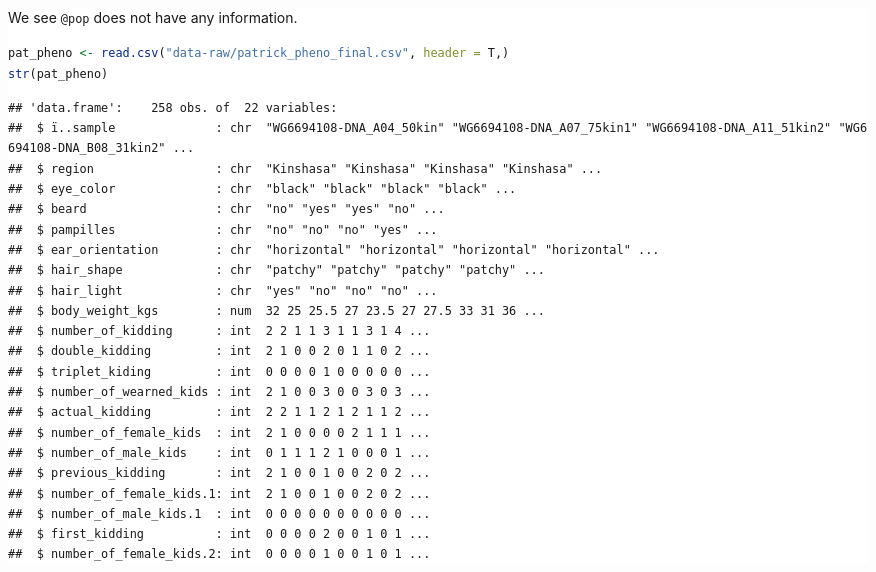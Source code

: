 We see `@pop` does not have any information.

``` r
pat_pheno <- read.csv("data-raw/patrick_pheno_final.csv", header = T,)
str(pat_pheno)
```

    ## 'data.frame':    258 obs. of  22 variables:
    ##  $ ï..sample              : chr  "WG6694108-DNA_A04_50kin" "WG6694108-DNA_A07_75kin1" "WG6694108-DNA_A11_51kin2" "WG6694108-DNA_B08_31kin2" ...
    ##  $ region                 : chr  "Kinshasa" "Kinshasa" "Kinshasa" "Kinshasa" ...
    ##  $ eye_color              : chr  "black" "black" "black" "black" ...
    ##  $ beard                  : chr  "no" "yes" "yes" "no" ...
    ##  $ pampilles              : chr  "no" "no" "no" "yes" ...
    ##  $ ear_orientation        : chr  "horizontal" "horizontal" "horizontal" "horizontal" ...
    ##  $ hair_shape             : chr  "patchy" "patchy" "patchy" "patchy" ...
    ##  $ hair_light             : chr  "yes" "no" "no" "no" ...
    ##  $ body_weight_kgs        : num  32 25 25.5 27 23.5 27 27.5 33 31 36 ...
    ##  $ number_of_kidding      : int  2 2 1 1 3 1 1 3 1 4 ...
    ##  $ double_kidding         : int  2 1 0 0 2 0 1 1 0 2 ...
    ##  $ triplet_kiding         : int  0 0 0 0 1 0 0 0 0 0 ...
    ##  $ number_of_wearned_kids : int  2 1 0 0 3 0 0 3 0 3 ...
    ##  $ actual_kidding         : int  2 2 1 1 2 1 2 1 1 2 ...
    ##  $ number_of_female_kids  : int  2 1 0 0 0 0 2 1 1 1 ...
    ##  $ number_of_male_kids    : int  0 1 1 1 2 1 0 0 0 1 ...
    ##  $ previous_kidding       : int  2 1 0 0 1 0 0 2 0 2 ...
    ##  $ number_of_female_kids.1: int  2 1 0 0 1 0 0 2 0 2 ...
    ##  $ number_of_male_kids.1  : int  0 0 0 0 0 0 0 0 0 0 ...
    ##  $ first_kidding          : int  0 0 0 0 2 0 0 1 0 1 ...
    ##  $ number_of_female_kids.2: int  0 0 0 0 1 0 0 1 0 1 ...
